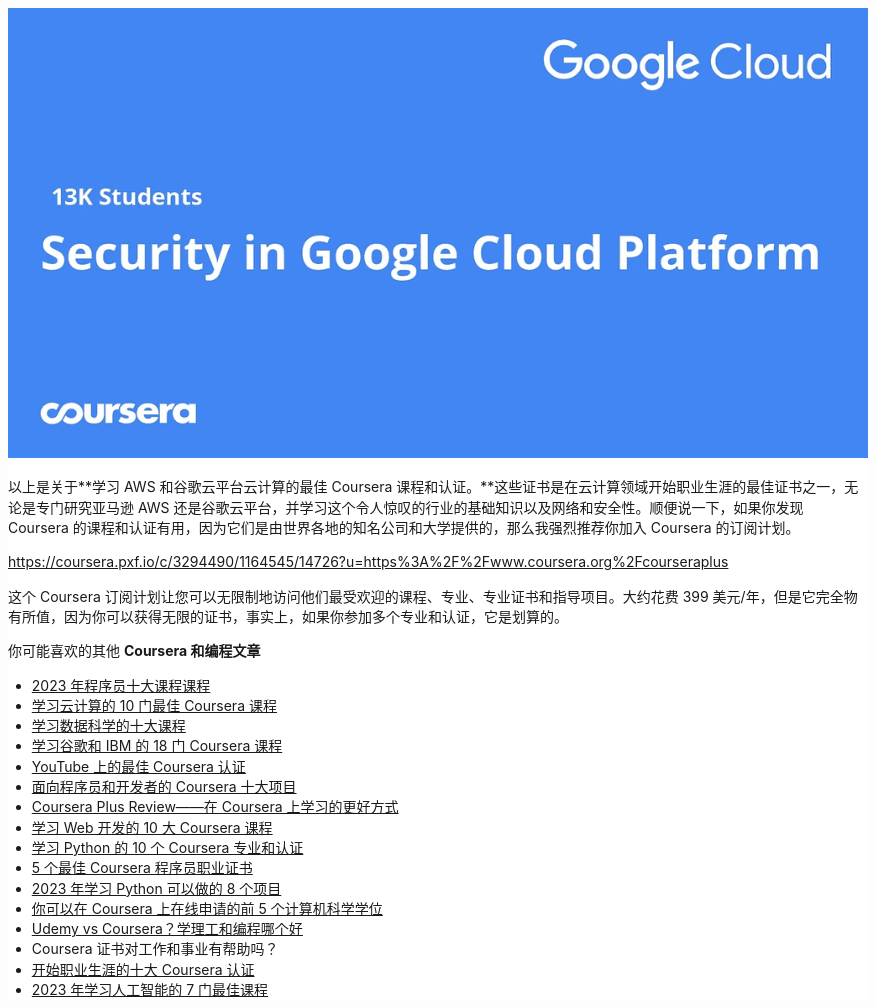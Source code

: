[![](img/ff3e3d6d360a6f8fc57964d4c271ca69.png)](https://coursera.pxf.io/c/3294490/1164545/14726?u=https%3A%2F%2Fwww.coursera.org%2Fspecializations%2Fsecurity-google-cloud-platform)

以上是关于**学习 AWS 和谷歌云平台云计算的最佳 Coursera 课程和认证。**这些证书是在云计算领域开始职业生涯的最佳证书之一，无论是专门研究亚马逊 AWS 还是谷歌云平台，并学习这个令人惊叹的行业的基础知识以及网络和安全性。顺便说一下，如果你发现 Coursera 的课程和认证有用，因为它们是由世界各地的知名公司和大学提供的，那么我强烈推荐你加入 Coursera 的订阅计划。

<https://coursera.pxf.io/c/3294490/1164545/14726?u=https%3A%2F%2Fwww.coursera.org%2Fcourseraplus>  

这个 Coursera 订阅计划让您可以无限制地访问他们最受欢迎的课程、专业、专业证书和指导项目。大约花费 399 美元/年，但是它完全物有所值，因为你可以获得无限的证书，事实上，如果你参加多个专业和认证，它是划算的。

你可能喜欢的其他 **Coursera 和编程文章**

*   [2023 年程序员十大课程课程](https://javarevisited.blogspot.com/2020/08/top-10-coursera-courses-specilizations-and-certifications.html)
*   [学习云计算的 10 门最佳 Coursera 课程](https://javarevisited.blogspot.com/2020/08/top-10-coursera-certifications-to-learn-cloud-computing-aws.html#axzz6WK1yC5WW)
*   [学习数据科学的十大课程](https://javarevisited.blogspot.com/2020/08/top-10-coursera-certifications-to-learn-Data-Science-Visualization-and-Data-Analysis.html)
*   [学习谷歌和 IBM 的 18 门 Coursera 课程](/javarevisited/18-coursera-courses-you-can-join-in-2020-to-learn-from-the-worlds-top-tech-companies-google-74af46967d1e?source=collection_home---4------0-----------------------)
*   [YouTube 上的最佳 Coursera 认证](https://www.youtube.com/watch?v=6NKULJuitcU)
*   [面向程序员和开发者的 Coursera 十大项目](https://javarevisited.blogspot.com/2020/08/top-10-coursera-projects-to-learn-essential-programming-skills.html)
*   [Coursera Plus Review——在 Coursera 上学习的更好方式](https://javarevisited.blogspot.com/2020/08/coursera-plus-better-way-to-take-coursera-courses-specilizations-certification.html)
*   [学习 Web 开发的 10 大 Coursera 课程](https://javarevisited.blogspot.com/2020/08/top-10-coursera-certifications-to-learn-web-development.html)
*   [学习 Python 的 10 个 Coursera 专业和认证](https://javarevisited.blogspot.com/2020/02/10-best-coursera-courses--for-python.html)
*   [5 个最佳 Coursera 程序员职业证书](https://javarevisited.blogspot.com/2019/10/top-5-coursera-professional-certificates-for-programmers-IT-professionals.html)
*   [2023 年学习 Python 可以做的 8 个项目](/javarevisited/8-projects-you-can-buil-to-learn-python-in-2020-251dd5350d56)
*   [你可以在 Coursera 上在线申请的前 5 个计算机科学学位](https://javarevisited.blogspot.com/2020/04/is-it-possible-to-get-master-of-computer-science-degree-online-coursera.html)
*   [Udemy vs Coursera？学理工和编程哪个好](https://javarevisited.blogspot.com/2020/01/coursera-vs-udemy-which-is-better-for-programming-tech.html)
*   Coursera 证书对工作和事业有帮助吗？
*   [开始职业生涯的十大 Coursera 认证](/javarevisited/top-10-coursera-certificates-to-start-your-career-in-cloud-data-science-ai-mainframe-and-it-558690c83587)
*   [2023 年学习人工智能的 7 门最佳课程](/javarevisited/7-best-courses-to-learn-artificial-intelligence-in-2020-26d59d62f6fe)